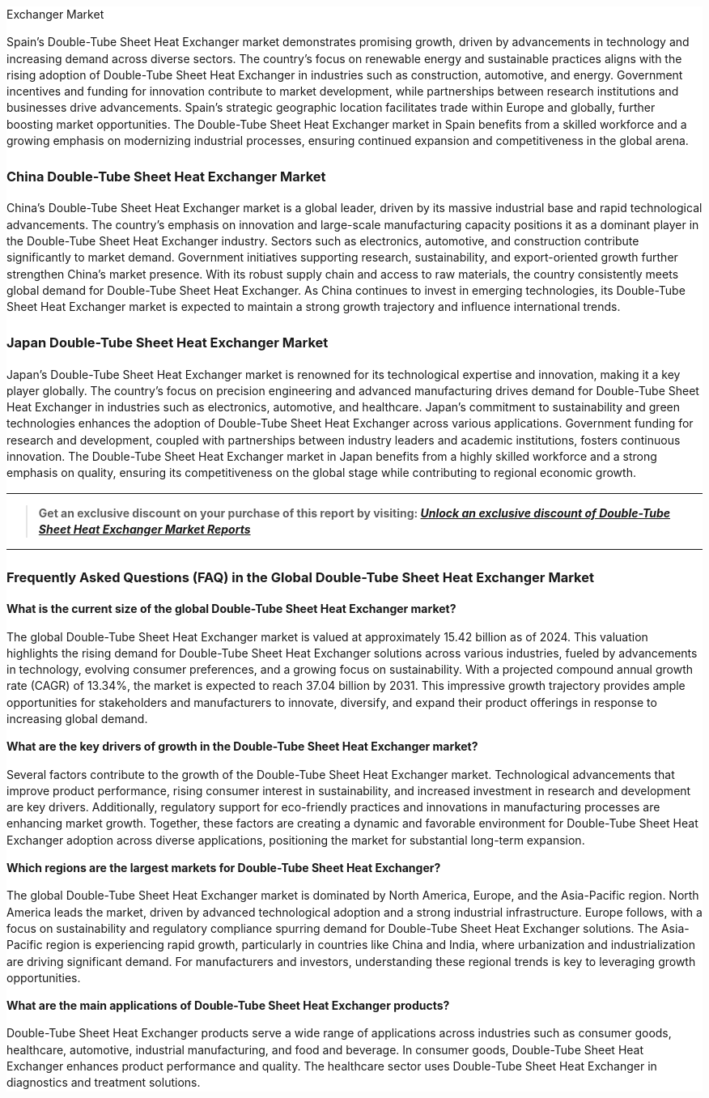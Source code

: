 Exchanger Market</h3><p>Spain&rsquo;s Double-Tube Sheet Heat Exchanger market demonstrates promising growth, driven by advancements in technology and increasing demand across diverse sectors. The country&rsquo;s focus on renewable energy and sustainable practices aligns with the rising adoption of Double-Tube Sheet Heat Exchanger in industries such as construction, automotive, and energy. Government incentives and funding for innovation contribute to market development, while partnerships between research institutions and businesses drive advancements. Spain&rsquo;s strategic geographic location facilitates trade within Europe and globally, further boosting market opportunities. The Double-Tube Sheet Heat Exchanger market in Spain benefits from a skilled workforce and a growing emphasis on modernizing industrial processes, ensuring continued expansion and competitiveness in the global arena.</p><h3>China Double-Tube Sheet Heat Exchanger Market</h3><p>China&rsquo;s Double-Tube Sheet Heat Exchanger market is a global leader, driven by its massive industrial base and rapid technological advancements. The country&rsquo;s emphasis on innovation and large-scale manufacturing capacity positions it as a dominant player in the Double-Tube Sheet Heat Exchanger industry. Sectors such as electronics, automotive, and construction contribute significantly to market demand. Government initiatives supporting research, sustainability, and export-oriented growth further strengthen China&rsquo;s market presence. With its robust supply chain and access to raw materials, the country consistently meets global demand for Double-Tube Sheet Heat Exchanger. As China continues to invest in emerging technologies, its Double-Tube Sheet Heat Exchanger market is expected to maintain a strong growth trajectory and influence international trends.</p><h3>Japan Double-Tube Sheet Heat Exchanger Market</h3><p>Japan&rsquo;s Double-Tube Sheet Heat Exchanger market is renowned for its technological expertise and innovation, making it a key player globally. The country&rsquo;s focus on precision engineering and advanced manufacturing drives demand for Double-Tube Sheet Heat Exchanger in industries such as electronics, automotive, and healthcare. Japan&rsquo;s commitment to sustainability and green technologies enhances the adoption of Double-Tube Sheet Heat Exchanger across various applications. Government funding for research and development, coupled with partnerships between industry leaders and academic institutions, fosters continuous innovation. The Double-Tube Sheet Heat Exchanger market in Japan benefits from a highly skilled workforce and a strong emphasis on quality, ensuring its competitiveness on the global stage while contributing to regional economic growth.</p><hr /><blockquote><p><strong>Get an exclusive discount on your purchase of this report by visiting: <em><a href="://marketresearchpulse.com/ask-for-discount/52306?utm_source=Github&amp;utm_medium=019">Unlock an exclusive discount of Double-Tube Sheet Heat Exchanger Market Reports</a></em>&nbsp;</strong></p></blockquote><hr /><h3>Frequently Asked Questions (FAQ) in the Global Double-Tube Sheet Heat Exchanger Market</h3><p><strong>What is the current size of the global Double-Tube Sheet Heat Exchanger market?</strong></p><p>The global Double-Tube Sheet Heat Exchanger market is valued at approximately 15.42 billion as of 2024. This valuation highlights the rising demand for Double-Tube Sheet Heat Exchanger solutions across various industries, fueled by advancements in technology, evolving consumer preferences, and a growing focus on sustainability. With a projected compound annual growth rate (CAGR) of 13.34%, the market is expected to reach 37.04 billion by 2031. This impressive growth trajectory provides ample opportunities for stakeholders and manufacturers to innovate, diversify, and expand their product offerings in response to increasing global demand.</p><p><strong>What are the key drivers of growth in the Double-Tube Sheet Heat Exchanger market?</strong></p><p>Several factors contribute to the growth of the Double-Tube Sheet Heat Exchanger market. Technological advancements that improve product performance, rising consumer interest in sustainability, and increased investment in research and development are key drivers. Additionally, regulatory support for eco-friendly practices and innovations in manufacturing processes are enhancing market growth. Together, these factors are creating a dynamic and favorable environment for Double-Tube Sheet Heat Exchanger adoption across diverse applications, positioning the market for substantial long-term expansion.</p><p><strong>Which regions are the largest markets for Double-Tube Sheet Heat Exchanger?</strong></p><p>The global Double-Tube Sheet Heat Exchanger market is dominated by North America, Europe, and the Asia-Pacific region. North America leads the market, driven by advanced technological adoption and a strong industrial infrastructure. Europe follows, with a focus on sustainability and regulatory compliance spurring demand for Double-Tube Sheet Heat Exchanger solutions. The Asia-Pacific region is experiencing rapid growth, particularly in countries like China and India, where urbanization and industrialization are driving significant demand. For manufacturers and investors, understanding these regional trends is key to leveraging growth opportunities.</p><p><strong>What are the main applications of Double-Tube Sheet Heat Exchanger products?</strong></p><p>Double-Tube Sheet Heat Exchanger products serve a wide range of applications across industries such as consumer goods, healthcare, automotive, industrial manufacturing, and food and beverage. In consumer goods, Double-Tube Sheet Heat Exchanger enhances product performance and quality. The healthcare sector uses Double-Tube Sheet Heat Exchanger in diagnostics and treatment solutions.
